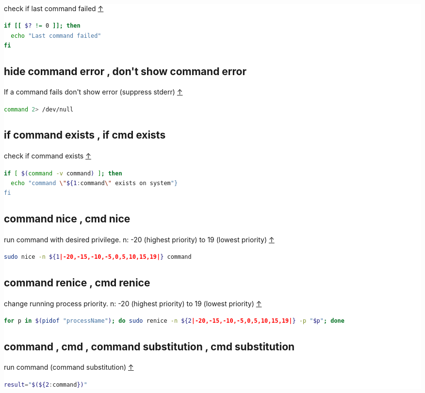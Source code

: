 check if last command failed [&uarr;](#Commands)

```bash
if [[ $? != 0 ]]; then
  echo "Last command failed"
fi
```



## hide command error , don't show command error

If a command fails don't show error (suppress stderr) [&uarr;](#Commands)

```bash
command 2> /dev/null
```



## if command exists , if cmd exists

check if command exists [&uarr;](#Commands)

```bash
if [ $(command -v command) ]; then
  echo "command \"${1:command\" exists on system"}
fi
```



## command nice , cmd nice

run command with desired privilege. n: -20 (highest priority) to 19 (lowest priority) [&uarr;](#Commands)

```bash
sudo nice -n ${1|-20,-15,-10,-5,0,5,10,15,19|} command
```



## command renice , cmd renice

change running process priority. n: -20 (highest priority) to 19 (lowest priority) [&uarr;](#Commands)

```bash
for p in $(pidof "processName"); do sudo renice -n ${2|-20,-15,-10,-5,0,5,10,15,19|} -p "$p"; done
```



## command , cmd , command substitution , cmd substitution

run command (command substitution) [&uarr;](#Commands)

```bash
result="$(${2:command})"
```
